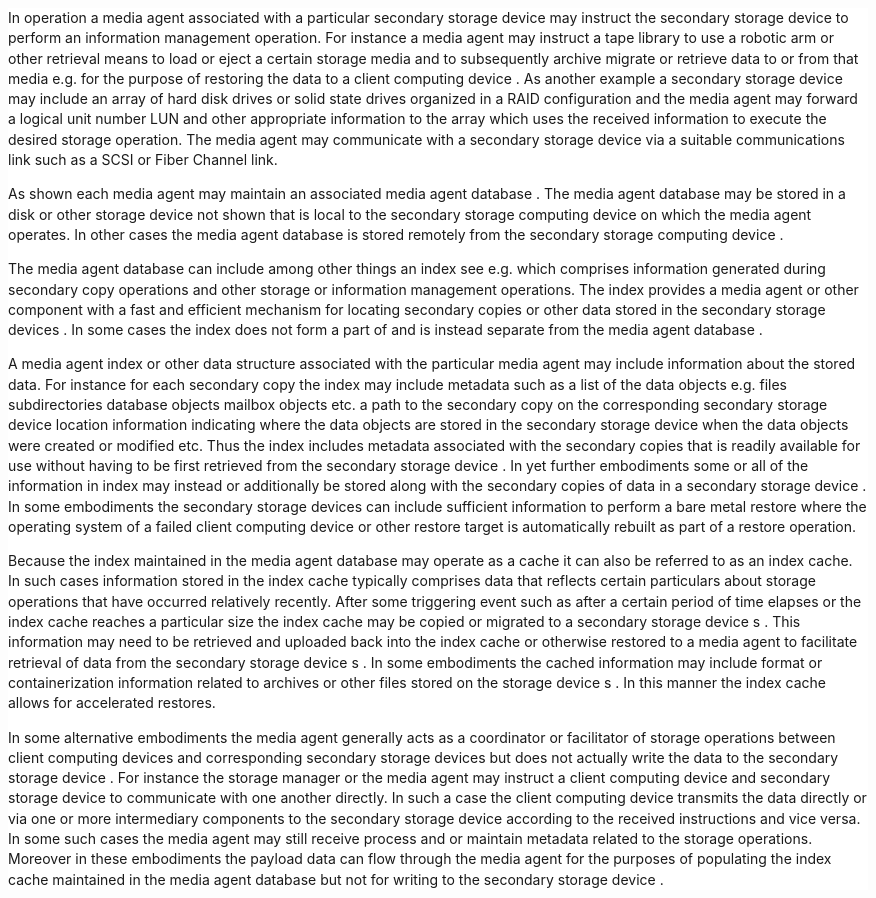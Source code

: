 In operation a media agent associated with a particular secondary storage device may instruct the secondary storage device to perform an information management operation. For instance a media agent may instruct a tape library to use a robotic arm or other retrieval means to load or eject a certain storage media and to subsequently archive migrate or retrieve data to or from that media e.g. for the purpose of restoring the data to a client computing device . As another example a secondary storage device may include an array of hard disk drives or solid state drives organized in a RAID configuration and the media agent may forward a logical unit number LUN and other appropriate information to the array which uses the received information to execute the desired storage operation. The media agent may communicate with a secondary storage device via a suitable communications link such as a SCSI or Fiber Channel link.

As shown each media agent may maintain an associated media agent database . The media agent database may be stored in a disk or other storage device not shown that is local to the secondary storage computing device on which the media agent operates. In other cases the media agent database is stored remotely from the secondary storage computing device .

The media agent database can include among other things an index see e.g. which comprises information generated during secondary copy operations and other storage or information management operations. The index provides a media agent or other component with a fast and efficient mechanism for locating secondary copies or other data stored in the secondary storage devices . In some cases the index does not form a part of and is instead separate from the media agent database .

A media agent index or other data structure associated with the particular media agent may include information about the stored data. For instance for each secondary copy the index may include metadata such as a list of the data objects e.g. files subdirectories database objects mailbox objects etc. a path to the secondary copy on the corresponding secondary storage device location information indicating where the data objects are stored in the secondary storage device when the data objects were created or modified etc. Thus the index includes metadata associated with the secondary copies that is readily available for use without having to be first retrieved from the secondary storage device . In yet further embodiments some or all of the information in index may instead or additionally be stored along with the secondary copies of data in a secondary storage device . In some embodiments the secondary storage devices can include sufficient information to perform a bare metal restore where the operating system of a failed client computing device or other restore target is automatically rebuilt as part of a restore operation.

Because the index maintained in the media agent database may operate as a cache it can also be referred to as an index cache. In such cases information stored in the index cache typically comprises data that reflects certain particulars about storage operations that have occurred relatively recently. After some triggering event such as after a certain period of time elapses or the index cache reaches a particular size the index cache may be copied or migrated to a secondary storage device s . This information may need to be retrieved and uploaded back into the index cache or otherwise restored to a media agent to facilitate retrieval of data from the secondary storage device s . In some embodiments the cached information may include format or containerization information related to archives or other files stored on the storage device s . In this manner the index cache allows for accelerated restores.

In some alternative embodiments the media agent generally acts as a coordinator or facilitator of storage operations between client computing devices and corresponding secondary storage devices but does not actually write the data to the secondary storage device . For instance the storage manager or the media agent may instruct a client computing device and secondary storage device to communicate with one another directly. In such a case the client computing device transmits the data directly or via one or more intermediary components to the secondary storage device according to the received instructions and vice versa. In some such cases the media agent may still receive process and or maintain metadata related to the storage operations. Moreover in these embodiments the payload data can flow through the media agent for the purposes of populating the index cache maintained in the media agent database but not for writing to the secondary storage device .
